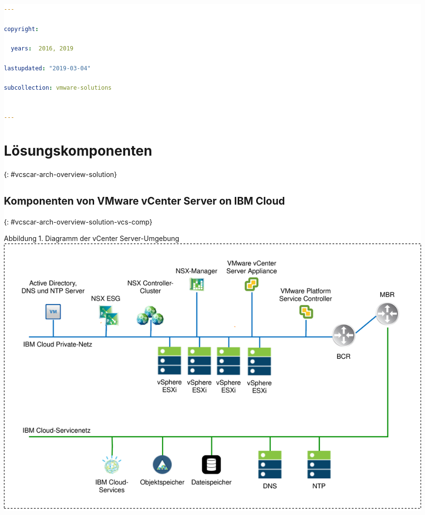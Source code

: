 ```yaml
---

copyright:

  years:  2016, 2019

lastupdated: "2019-03-04"

subcollection: vmware-solutions


---
```


# Lösungskomponenten
{: #vcscar-arch-overview-solution}

## Komponenten von VMware vCenter Server on IBM Cloud
{: #vcscar-arch-overview-solution-vcs-comp}

Abbildung 1. Diagramm der vCenter Server-Umgebung ![vCenter Server-Umgebung](vcscar-vcs.svg)
